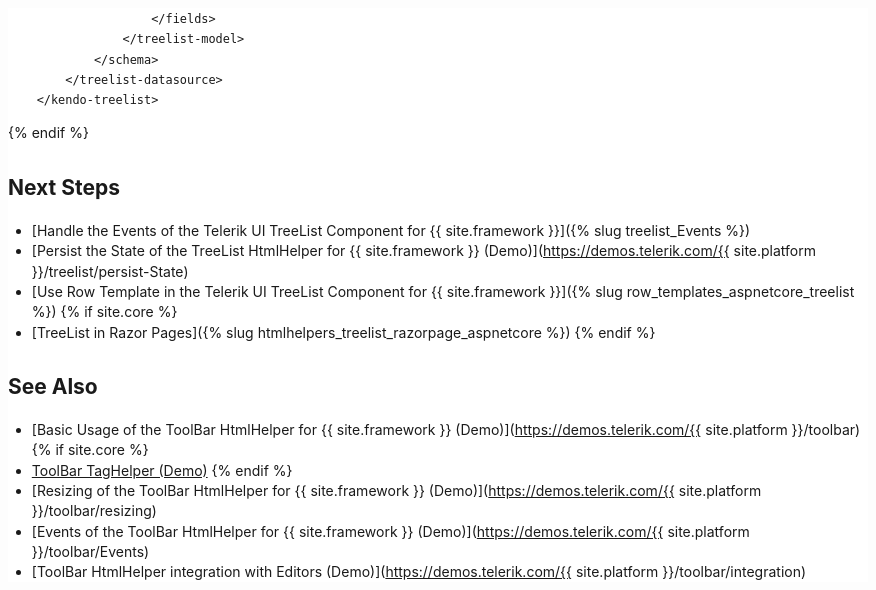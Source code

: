 ```TagHelper
                    </fields>
                </treelist-model>
            </schema>
        </treelist-datasource>
    </kendo-treelist>
```
{% endif %} 

## Next Steps

* [Handle the Events of the Telerik UI TreeList Component for {{ site.framework }}]({% slug treelist_Events %})
* [Persist the State of the TreeList HtmlHelper for {{ site.framework }} (Demo)](https://demos.telerik.com/{{ site.platform }}/treelist/persist-State)
* [Use Row Template in the Telerik UI TreeList Component for {{ site.framework }}]({% slug row_templates_aspnetcore_treelist %})
{% if site.core %}
* [TreeList in Razor Pages]({% slug htmlhelpers_treelist_razorpage_aspnetcore %})
{% endif %}

## See Also
* [Basic Usage of the ToolBar HtmlHelper for {{ site.framework }} (Demo)](https://demos.telerik.com/{{ site.platform }}/toolbar)
{% if site.core %}
* [ToolBar TagHelper (Demo)](https://demos.telerik.com/aspnet-core/toolbar/tag-helper)
{% endif %}
* [Resizing of the ToolBar HtmlHelper for {{ site.framework }} (Demo)](https://demos.telerik.com/{{ site.platform }}/toolbar/resizing)
* [Events of the ToolBar HtmlHelper for {{ site.framework }} (Demo)](https://demos.telerik.com/{{ site.platform }}/toolbar/Events)
* [ToolBar HtmlHelper integration with Editors (Demo)](https://demos.telerik.com/{{ site.platform }}/toolbar/integration)
